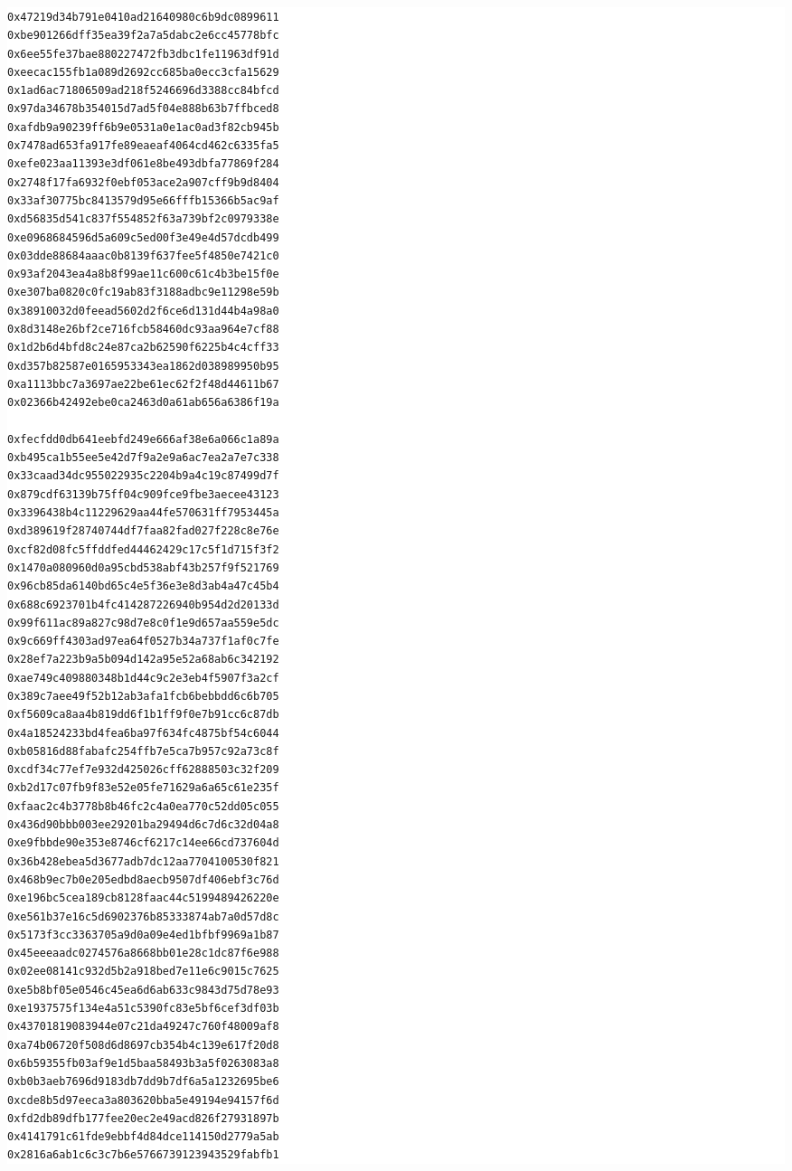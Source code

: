 ```
0x47219d34b791e0410ad21640980c6b9dc0899611
0xbe901266dff35ea39f2a7a5dabc2e6cc45778bfc
0x6ee55fe37bae880227472fb3dbc1fe11963df91d
0xeecac155fb1a089d2692cc685ba0ecc3cfa15629
0x1ad6ac71806509ad218f5246696d3388cc84bfcd
0x97da34678b354015d7ad5f04e888b63b7ffbced8
0xafdb9a90239ff6b9e0531a0e1ac0ad3f82cb945b
0x7478ad653fa917fe89eaeaf4064cd462c6335fa5
0xefe023aa11393e3df061e8be493dbfa77869f284
0x2748f17fa6932f0ebf053ace2a907cff9b9d8404
0x33af30775bc8413579d95e66fffb15366b5ac9af
0xd56835d541c837f554852f63a739bf2c0979338e
0xe0968684596d5a609c5ed00f3e49e4d57dcdb499
0x03dde88684aaac0b8139f637fee5f4850e7421c0
0x93af2043ea4a8b8f99ae11c600c61c4b3be15f0e
0xe307ba0820c0fc19ab83f3188adbc9e11298e59b
0x38910032d0feead5602d2f6ce6d131d44b4a98a0
0x8d3148e26bf2ce716fcb58460dc93aa964e7cf88
0x1d2b6d4bfd8c24e87ca2b62590f6225b4c4cff33
0xd357b82587e0165953343ea1862d038989950b95
0xa1113bbc7a3697ae22be61ec62f2f48d44611b67
0x02366b42492ebe0ca2463d0a61ab656a6386f19a

0xfecfdd0db641eebfd249e666af38e6a066c1a89a
0xb495ca1b55ee5e42d7f9a2e9a6ac7ea2a7e7c338
0x33caad34dc955022935c2204b9a4c19c87499d7f
0x879cdf63139b75ff04c909fce9fbe3aecee43123
0x3396438b4c11229629aa44fe570631ff7953445a
0xd389619f28740744df7faa82fad027f228c8e76e
0xcf82d08fc5ffddfed44462429c17c5f1d715f3f2
0x1470a080960d0a95cbd538abf43b257f9f521769
0x96cb85da6140bd65c4e5f36e3e8d3ab4a47c45b4
0x688c6923701b4fc414287226940b954d2d20133d
0x99f611ac89a827c98d7e8c0f1e9d657aa559e5dc
0x9c669ff4303ad97ea64f0527b34a737f1af0c7fe
0x28ef7a223b9a5b094d142a95e52a68ab6c342192
0xae749c409880348b1d44c9c2e3eb4f5907f3a2cf
0x389c7aee49f52b12ab3afa1fcb6bebbdd6c6b705
0xf5609ca8aa4b819dd6f1b1ff9f0e7b91cc6c87db
0x4a18524233bd4fea6ba97f634fc4875bf54c6044
0xb05816d88fabafc254ffb7e5ca7b957c92a73c8f
0xcdf34c77ef7e932d425026cff62888503c32f209
0xb2d17c07fb9f83e52e05fe71629a6a65c61e235f
0xfaac2c4b3778b8b46fc2c4a0ea770c52dd05c055
0x436d90bbb003ee29201ba29494d6c7d6c32d04a8
0xe9fbbde90e353e8746cf6217c14ee66cd737604d
0x36b428ebea5d3677adb7dc12aa7704100530f821
0x468b9ec7b0e205edbd8aecb9507df406ebf3c76d
0xe196bc5cea189cb8128faac44c5199489426220e
0xe561b37e16c5d6902376b85333874ab7a0d57d8c
0x5173f3cc3363705a9d0a09e4ed1bfbf9969a1b87
0x45eeeaadc0274576a8668bb01e28c1dc87f6e988
0x02ee08141c932d5b2a918bed7e11e6c9015c7625
0xe5b8bf05e0546c45ea6d6ab633c9843d75d78e93
0xe1937575f134e4a51c5390fc83e5bf6cef3df03b
0x43701819083944e07c21da49247c760f48009af8
0xa74b06720f508d6d8697cb354b4c139e617f20d8
0x6b59355fb03af9e1d5baa58493b3a5f0263083a8
0xb0b3aeb7696d9183db7dd9b7df6a5a1232695be6
0xcde8b5d97eeca3a803620bba5e49194e94157f6d
0xfd2db89dfb177fee20ec2e49acd826f27931897b
0x4141791c61fde9ebbf4d84dce114150d2779a5ab
0x2816a6ab1c6c3c7b6e5766739123943529fabfb1
```